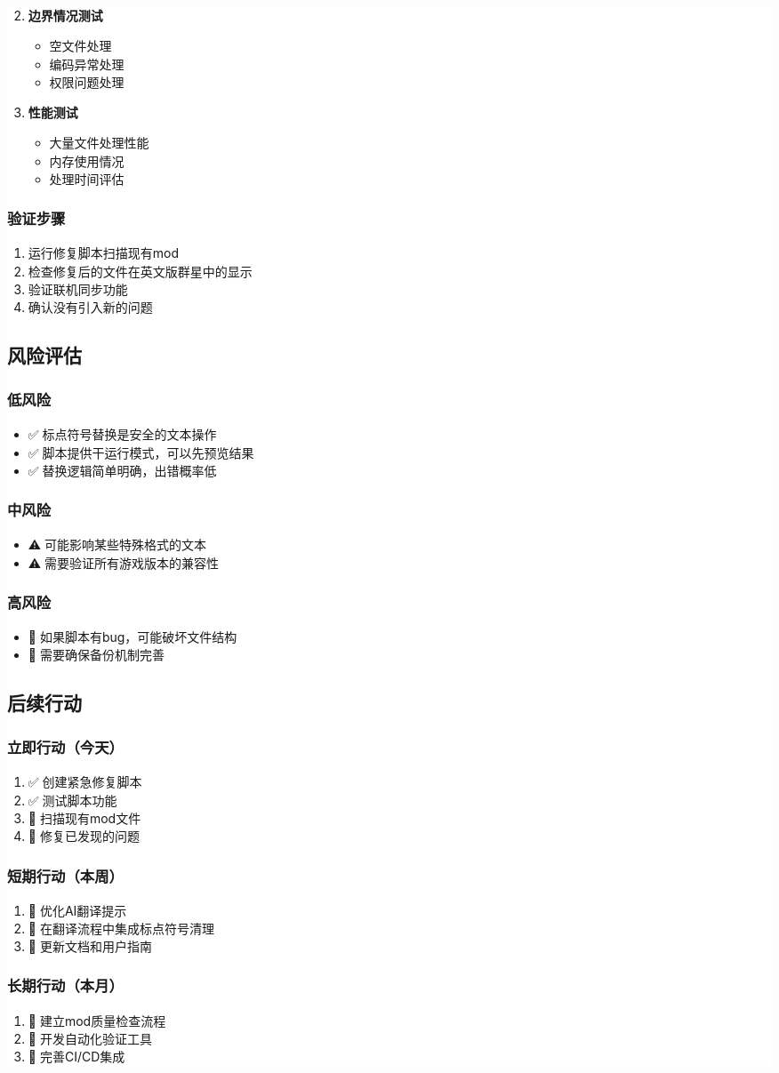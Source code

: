 2. **边界情况测试**
   - 空文件处理
   - 编码异常处理
   - 权限问题处理

3. **性能测试**
   - 大量文件处理性能
   - 内存使用情况
   - 处理时间评估

### 验证步骤
1. 运行修复脚本扫描现有mod
2. 检查修复后的文件在英文版群星中的显示
3. 验证联机同步功能
4. 确认没有引入新的问题

## 风险评估

### 低风险
- ✅ 标点符号替换是安全的文本操作
- ✅ 脚本提供干运行模式，可以先预览结果
- ✅ 替换逻辑简单明确，出错概率低

### 中风险
- ⚠️ 可能影响某些特殊格式的文本
- ⚠️ 需要验证所有游戏版本的兼容性

### 高风险
- 🔴 如果脚本有bug，可能破坏文件结构
- 🔴 需要确保备份机制完善

## 后续行动

### 立即行动（今天）
1. ✅ 创建紧急修复脚本
2. ✅ 测试脚本功能
3. 🔄 扫描现有mod文件
4. 🔄 修复已发现的问题

### 短期行动（本周）
1. 🔄 优化AI翻译提示
2. 🔄 在翻译流程中集成标点符号清理
3. 🔄 更新文档和用户指南

### 长期行动（本月）
1. 🔄 建立mod质量检查流程
2. 🔄 开发自动化验证工具
3. 🔄 完善CI/CD集成
